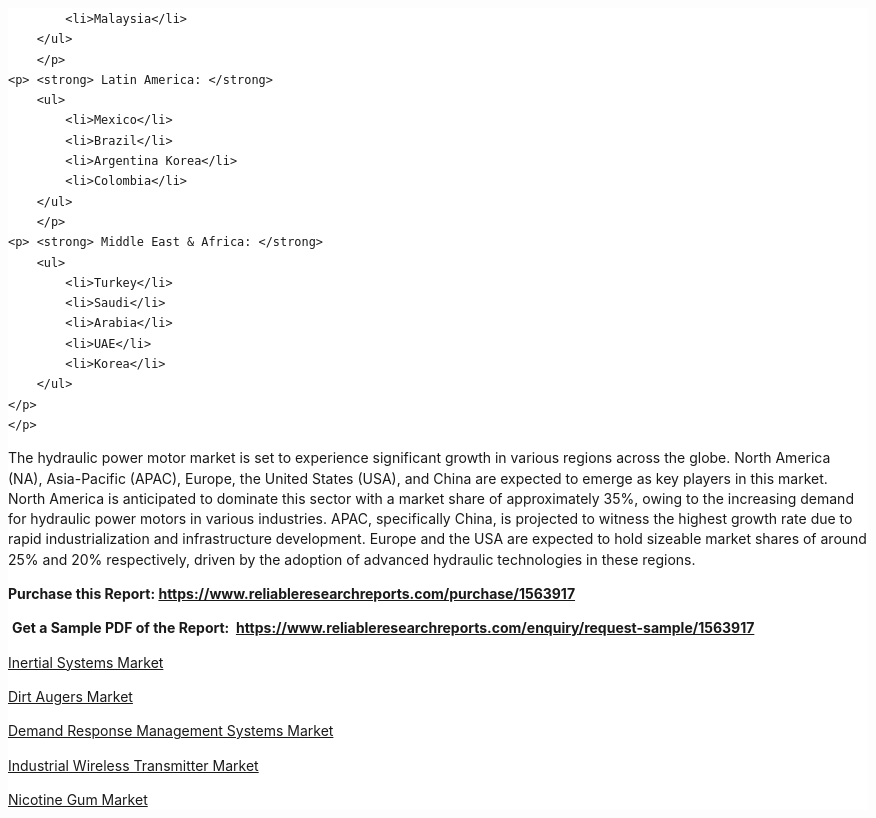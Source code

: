             <li>Malaysia</li>
        </ul>
        </p> 
    <p> <strong> Latin America: </strong>
        <ul>
            <li>Mexico</li>
            <li>Brazil</li>
            <li>Argentina Korea</li>
            <li>Colombia</li>
        </ul>
        </p> 
    <p> <strong> Middle East & Africa: </strong>
        <ul>
            <li>Turkey</li>
            <li>Saudi</li>
            <li>Arabia</li>
            <li>UAE</li>
            <li>Korea</li>
        </ul>
    </p>
    </p>
<p><p>The hydraulic power motor market is set to experience significant growth in various regions across the globe. North America (NA), Asia-Pacific (APAC), Europe, the United States (USA), and China are expected to emerge as key players in this market. North America is anticipated to dominate this sector with a market share of approximately 35%, owing to the increasing demand for hydraulic power motors in various industries. APAC, specifically China, is projected to witness the highest growth rate due to rapid industrialization and infrastructure development. Europe and the USA are expected to hold sizeable market shares of around 25% and 20% respectively, driven by the adoption of advanced hydraulic technologies in these regions.</p></p>
<p><strong>Purchase this Report: <a href="https://www.reliableresearchreports.com/purchase/1563917">https://www.reliableresearchreports.com/purchase/1563917</a></strong></p>
<p>&nbsp;<strong>Get a Sample PDF of the Report:&nbsp;&nbsp;<a href="https://www.reliableresearchreports.com/enquiry/request-sample/1563917">https://www.reliableresearchreports.com/enquiry/request-sample/1563917</a></strong></p>
<p><strong></strong></p>
<p><p><a href="https://www.linkedin.com/pulse/inertial-systems-market-research-report-provides-thorough-kn0we/">Inertial Systems Market</a></p><p><a href="https://medium.com/@walterkutch/dirt-augers-nbsp-market-focuses-on-market-share-size-and-projected-forecast-till-2030-01735b65a144">Dirt Augers Market</a></p><p><a href="https://www.linkedin.com/pulse/demand-response-management-systems-market-size-2023-2030-vcwme/">Demand Response Management Systems Market</a></p><p><a href="https://www.linkedin.com/pulse/industrial-wireless-transmitter-market-research-report-unlocks-sjsye/">Industrial Wireless Transmitter Market</a></p><p><a href="https://medium.com/@brandonramos59/nicotine-gum-market-furnishes-information-on-market-share-market-trends-and-market-growth-d6e844fd087c">Nicotine Gum Market</a></p></p>